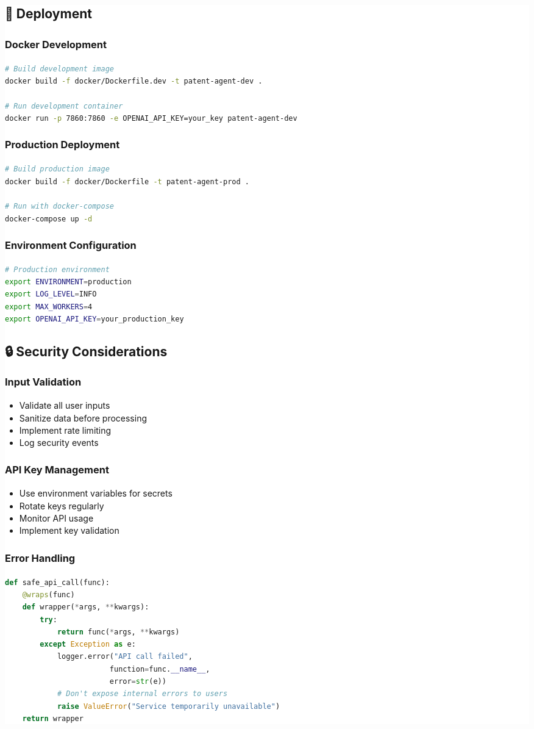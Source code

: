 ```python
```

## 🚀 Deployment

### Docker Development
```bash
# Build development image
docker build -f docker/Dockerfile.dev -t patent-agent-dev .

# Run development container
docker run -p 7860:7860 -e OPENAI_API_KEY=your_key patent-agent-dev
```

### Production Deployment
```bash
# Build production image
docker build -f docker/Dockerfile -t patent-agent-prod .

# Run with docker-compose
docker-compose up -d
```

### Environment Configuration
```bash
# Production environment
export ENVIRONMENT=production
export LOG_LEVEL=INFO
export MAX_WORKERS=4
export OPENAI_API_KEY=your_production_key
```

## 🔒 Security Considerations

### Input Validation
- Validate all user inputs
- Sanitize data before processing
- Implement rate limiting
- Log security events

### API Key Management
- Use environment variables for secrets
- Rotate keys regularly
- Monitor API usage
- Implement key validation

### Error Handling
```python
def safe_api_call(func):
    @wraps(func)
    def wrapper(*args, **kwargs):
        try:
            return func(*args, **kwargs)
        except Exception as e:
            logger.error("API call failed", 
                        function=func.__name__,
                        error=str(e))
            # Don't expose internal errors to users
            raise ValueError("Service temporarily unavailable")
    return wrapper
```

